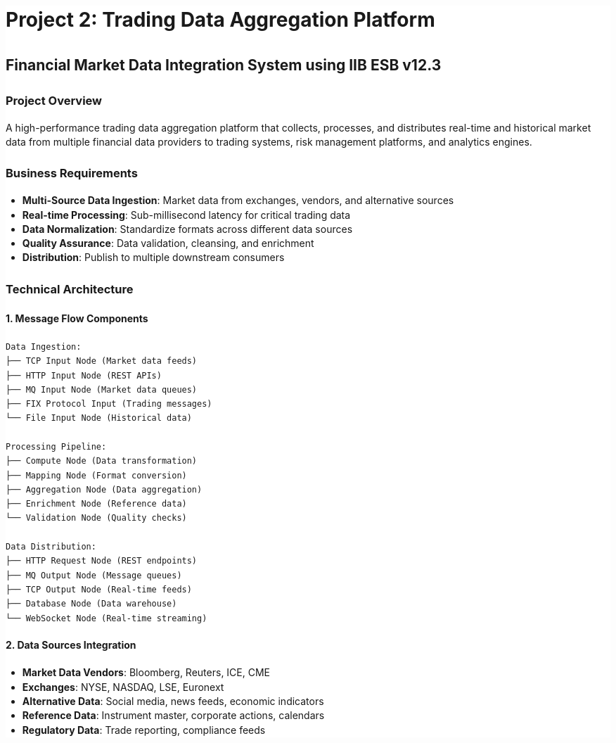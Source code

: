 # Project 2: Trading Data Aggregation Platform
## Financial Market Data Integration System using IIB ESB v12.3

### Project Overview
A high-performance trading data aggregation platform that collects, processes, and distributes real-time and historical market data from multiple financial data providers to trading systems, risk management platforms, and analytics engines.

### Business Requirements
- **Multi-Source Data Ingestion**: Market data from exchanges, vendors, and alternative sources
- **Real-time Processing**: Sub-millisecond latency for critical trading data
- **Data Normalization**: Standardize formats across different data sources
- **Quality Assurance**: Data validation, cleansing, and enrichment
- **Distribution**: Publish to multiple downstream consumers

### Technical Architecture

#### 1. Message Flow Components
```
Data Ingestion:
├── TCP Input Node (Market data feeds)
├── HTTP Input Node (REST APIs)
├── MQ Input Node (Market data queues)
├── FIX Protocol Input (Trading messages)
└── File Input Node (Historical data)

Processing Pipeline:
├── Compute Node (Data transformation)
├── Mapping Node (Format conversion)
├── Aggregation Node (Data aggregation)
├── Enrichment Node (Reference data)
└── Validation Node (Quality checks)

Data Distribution:
├── HTTP Request Node (REST endpoints)
├── MQ Output Node (Message queues)
├── TCP Output Node (Real-time feeds)
├── Database Node (Data warehouse)
└── WebSocket Node (Real-time streaming)
```

#### 2. Data Sources Integration
- **Market Data Vendors**: Bloomberg, Reuters, ICE, CME
- **Exchanges**: NYSE, NASDAQ, LSE, Euronext
- **Alternative Data**: Social media, news feeds, economic indicators
- **Reference Data**: Instrument master, corporate actions, calendars
- **Regulatory Data**: Trade reporting, compliance feeds
